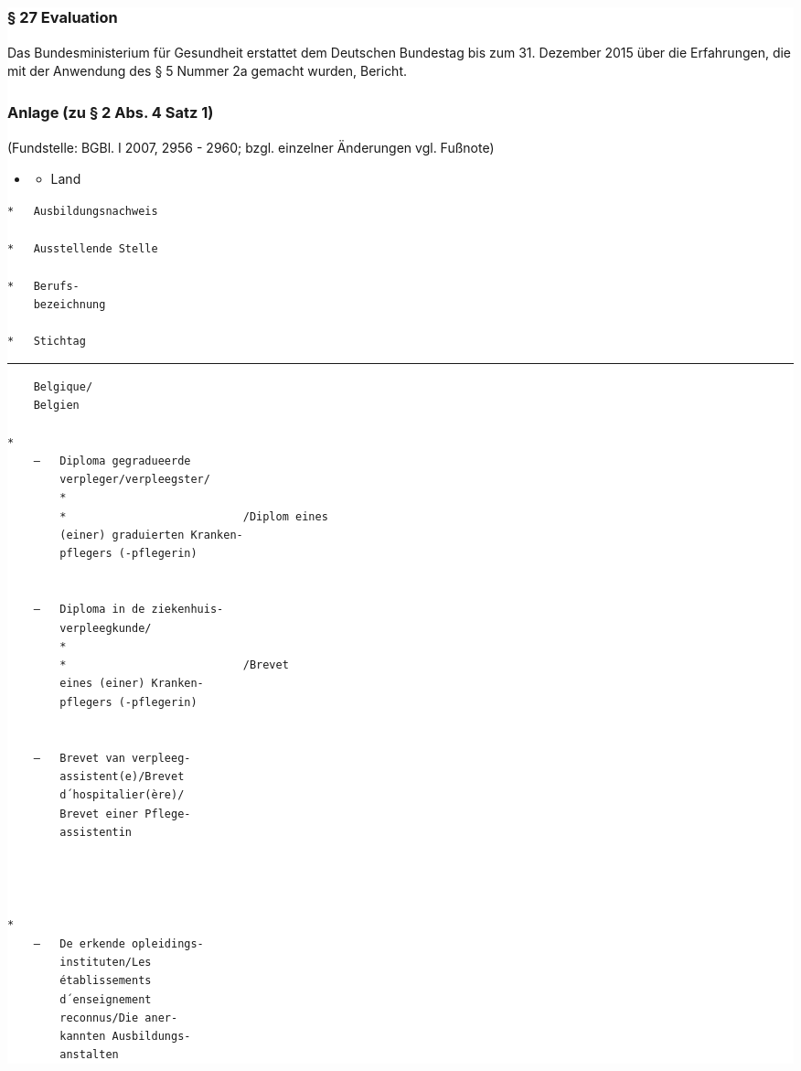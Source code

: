 
### § 27 Evaluation

Das Bundesministerium für Gesundheit erstattet dem Deutschen Bundestag
bis zum 31. Dezember 2015 über die Erfahrungen, die mit der Anwendung
des § 5 Nummer 2a gemacht wurden, Bericht.


### Anlage (zu § 2 Abs. 4 Satz 1)

(Fundstelle: BGBl. I 2007, 2956 - 2960; bzgl. einzelner Änderungen
vgl. Fußnote)

*    *   Land

    *   Ausbildungsnachweis

    *   Ausstellende Stelle

    *   Berufs-
        bezeichnung

    *   Stichtag


*    *   *
        Belgique/
        Belgien

    *
        –   Diploma gegradueerde
            verpleger/verpleegster/
            *
            *                           /Diplom eines
            (einer) graduierten Kranken-
            pflegers (-pflegerin)


        –   Diploma in de ziekenhuis-
            verpleegkunde/
            *
            *                           /Brevet
            eines (einer) Kranken-
            pflegers (-pflegerin)


        –   Brevet van verpleeg-
            assistent(e)/Brevet
            d´hospitalier(ère)/
            Brevet einer Pflege-
            assistentin




    *
        –   De erkende opleidings-
            instituten/Les
            établissements
            d´enseignement
            reconnus/Die aner-
            kannten Ausbildungs-
            anstalten
